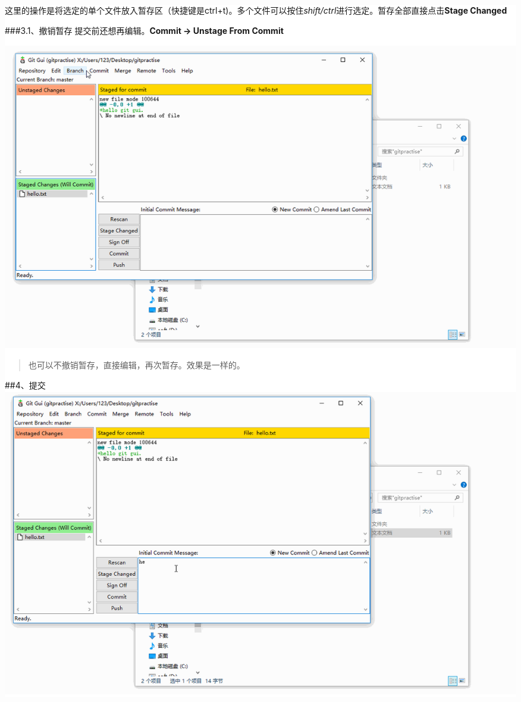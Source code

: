 这里的操作是将选定的单个文件放入暂存区（快捷键是ctrl+t)。多个文件可以按住*shift/ctrl*进行选定。暂存全部直接点击**Stage Changed**

###3.1、撤销暂存
提交前还想再编辑。**Commit -> Unstage From Commit**

![](unstage.gif)


> 也可以不撤销暂存，直接编辑，再次暂存。效果是一样的。

##4、提交
![](commit.gif)
